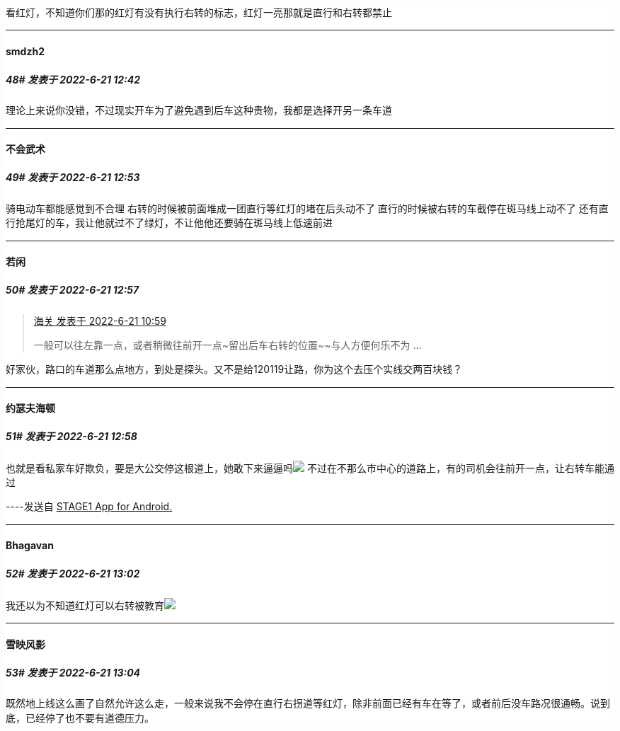 看红灯，不知道你们那的红灯有没有执行右转的标志，红灯一亮那就是直行和右转都禁止

*****

####  smdzh2  
##### 48#       发表于 2022-6-21 12:42

理论上来说你没错，不过现实开车为了避免遇到后车这种贵物，我都是选择开另一条车道

*****

####  不会武术  
##### 49#       发表于 2022-6-21 12:53

骑电动车都能感觉到不合理
右转的时候被前面堆成一团直行等红灯的堵在后头动不了
直行的时候被右转的车截停在斑马线上动不了
还有直行抢尾灯的车，我让他就过不了绿灯，不让他他还要骑在斑马线上低速前进

*****

####  若闲  
##### 50#       发表于 2022-6-21 12:57

<blockquote><a href="httphttps://bbs.saraba1st.com/2b/forum.php?mod=redirect&amp;goto=findpost&amp;pid=56350122&amp;ptid=2077037" target="_blank">海关 发表于 2022-6-21 10:59</a>

一般可以往左靠一点，或者稍微往前开一点~留出后车右转的位置~~与人方便何乐不为 ...</blockquote>
好家伙，路口的车道那么点地方，到处是探头。又不是给120119让路，你为这个去压个实线交两百块钱？

*****

####  约瑟夫海顿  
##### 51#       发表于 2022-6-21 12:58

也就是看私家车好欺负，要是大公交停这根道上，她敢下来逼逼吗<img src="https://static.saraba1st.com/image/smiley/face2017/067.png" referrerpolicy="no-referrer">
不过在不那么市中心的道路上，有的司机会往前开一点，让右转车能通过

----发送自 [STAGE1 App for Android.](http://stage1.5j4m.com/?1.37)

*****

####  Bhagavan  
##### 52#       发表于 2022-6-21 13:02

我还以为不知道红灯可以右转被教育<img src="https://static.saraba1st.com/image/smiley/face2017/067.png" referrerpolicy="no-referrer">

*****

####  雪映风影  
##### 53#       发表于 2022-6-21 13:04

既然地上线这么画了自然允许这么走，一般来说我不会停在直行右拐道等红灯，除非前面已经有车在等了，或者前后没车路况很通畅。说到底，已经停了也不要有道德压力。

